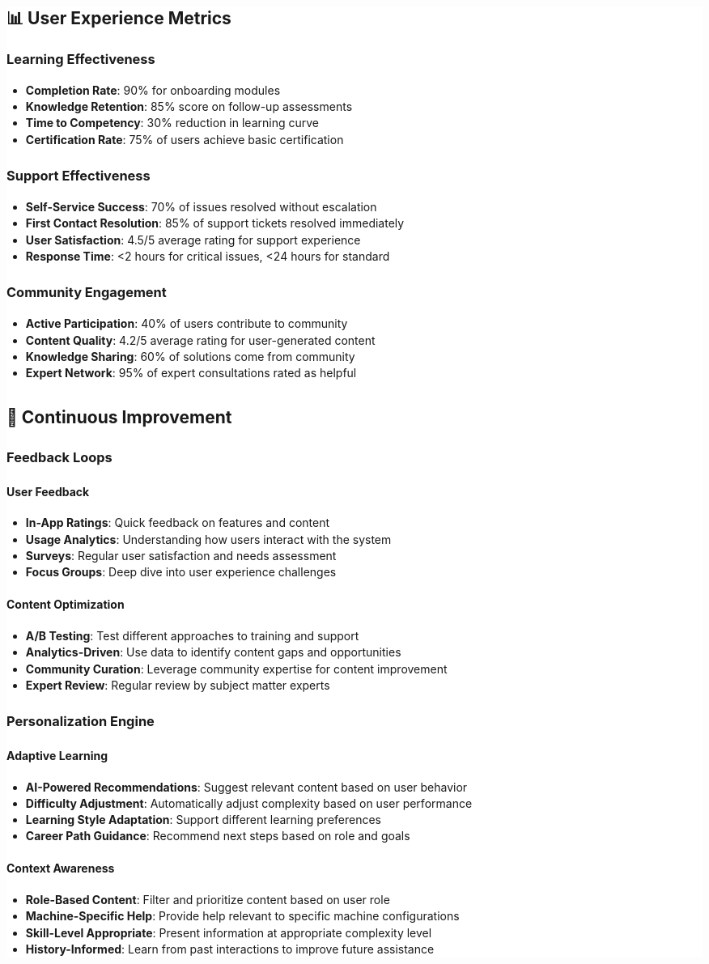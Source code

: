## 📊 User Experience Metrics

### Learning Effectiveness
- **Completion Rate**: 90% for onboarding modules
- **Knowledge Retention**: 85% score on follow-up assessments
- **Time to Competency**: 30% reduction in learning curve
- **Certification Rate**: 75% of users achieve basic certification

### Support Effectiveness
- **Self-Service Success**: 70% of issues resolved without escalation
- **First Contact Resolution**: 85% of support tickets resolved immediately
- **User Satisfaction**: 4.5/5 average rating for support experience
- **Response Time**: <2 hours for critical issues, <24 hours for standard

### Community Engagement
- **Active Participation**: 40% of users contribute to community
- **Content Quality**: 4.2/5 average rating for user-generated content
- **Knowledge Sharing**: 60% of solutions come from community
- **Expert Network**: 95% of expert consultations rated as helpful

## 🔄 Continuous Improvement

### Feedback Loops

#### User Feedback
- **In-App Ratings**: Quick feedback on features and content
- **Usage Analytics**: Understanding how users interact with the system
- **Surveys**: Regular user satisfaction and needs assessment
- **Focus Groups**: Deep dive into user experience challenges

#### Content Optimization
- **A/B Testing**: Test different approaches to training and support
- **Analytics-Driven**: Use data to identify content gaps and opportunities
- **Community Curation**: Leverage community expertise for content improvement
- **Expert Review**: Regular review by subject matter experts

### Personalization Engine

#### Adaptive Learning
- **AI-Powered Recommendations**: Suggest relevant content based on user behavior
- **Difficulty Adjustment**: Automatically adjust complexity based on user performance
- **Learning Style Adaptation**: Support different learning preferences
- **Career Path Guidance**: Recommend next steps based on role and goals

#### Context Awareness
- **Role-Based Content**: Filter and prioritize content based on user role
- **Machine-Specific Help**: Provide help relevant to specific machine configurations
- **Skill-Level Appropriate**: Present information at appropriate complexity level
- **History-Informed**: Learn from past interactions to improve future assistance

